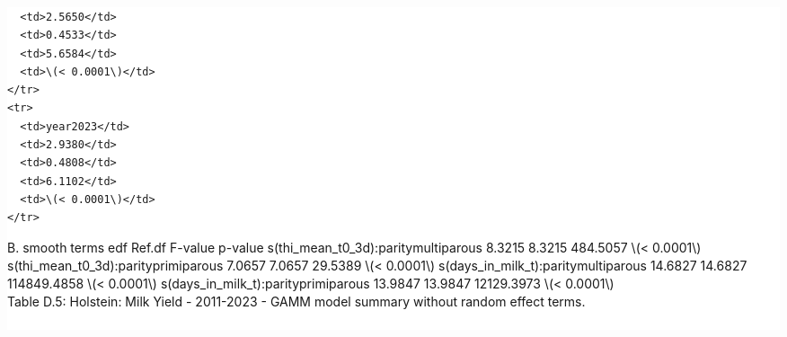       <td>2.5650</td>
      <td>0.4533</td>
      <td>5.6584</td>
      <td>\(< 0.0001\)</td>
    </tr>
    <tr>
      <td>year2023</td>
      <td>2.9380</td>
      <td>0.4808</td>
      <td>6.1102</td>
      <td>\(< 0.0001\)</td>
    </tr>
  </tbody>
  <thead>
    <tr>
      <th>B. smooth terms</th>
      <th>edf</th>
      <th>Ref.df</th>
      <th>F-value</th>
      <th>p-value</th>
    </tr>
  </thead>
  <tbody>
    <tr>
      <td>s(thi_mean_t0_3d):paritymultiparous</td>
      <td>8.3215</td>
      <td>8.3215</td>
      <td>484.5057</td>
      <td>\(< 0.0001\)</td>
    </tr>
    <tr>
      <td>s(thi_mean_t0_3d):parityprimiparous</td>
      <td>7.0657</td>
      <td>7.0657</td>
      <td>29.5389</td>
      <td>\(< 0.0001\)</td>
    </tr>
    <tr>
      <td>s(days_in_milk_t):paritymultiparous</td>
      <td>14.6827</td>
      <td>14.6827</td>
      <td>114849.4858</td>
      <td>\(< 0.0001\)</td>
    </tr>
    <tr>
      <td>s(days_in_milk_t):parityprimiparous</td>
      <td>13.9847</td>
      <td>13.9847</td>
      <td>12129.3973</td>
      <td>\(< 0.0001\)</td>
    </tr>
  </tbody>
</table>
</div>
</div>
<figcaption style="text-align: left;">
    Table D.5: Holstein: Milk Yield - 2011-2023 - GAMM model summary without random effect terms.
</figcaption>
<br>
